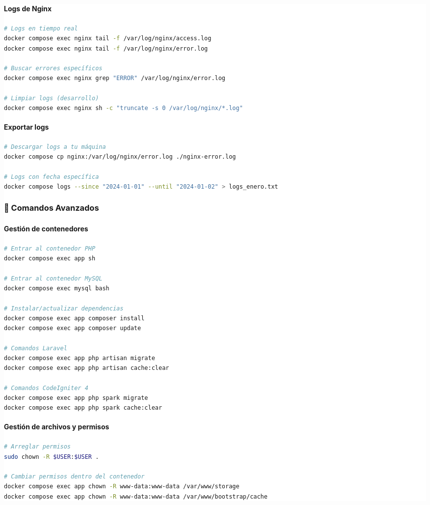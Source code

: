 #### Logs de Nginx

```bash
# Logs en tiempo real
docker compose exec nginx tail -f /var/log/nginx/access.log
docker compose exec nginx tail -f /var/log/nginx/error.log

# Buscar errores específicos
docker compose exec nginx grep "ERROR" /var/log/nginx/error.log

# Limpiar logs (desarrollo)
docker compose exec nginx sh -c "truncate -s 0 /var/log/nginx/*.log"
```

#### Exportar logs

```bash
# Descargar logs a tu máquina
docker compose cp nginx:/var/log/nginx/error.log ./nginx-error.log

# Logs con fecha específica
docker compose logs --since "2024-01-01" --until "2024-01-02" > logs_enero.txt
```

### 🔧 Comandos Avanzados

#### Gestión de contenedores

```bash
# Entrar al contenedor PHP
docker compose exec app sh

# Entrar al contenedor MySQL
docker compose exec mysql bash

# Instalar/actualizar dependencias
docker compose exec app composer install
docker compose exec app composer update

# Comandos Laravel
docker compose exec app php artisan migrate
docker compose exec app php artisan cache:clear

# Comandos CodeIgniter 4
docker compose exec app php spark migrate
docker compose exec app php spark cache:clear
```

#### Gestión de archivos y permisos

```bash
# Arreglar permisos
sudo chown -R $USER:$USER .

# Cambiar permisos dentro del contenedor
docker compose exec app chown -R www-data:www-data /var/www/storage
docker compose exec app chown -R www-data:www-data /var/www/bootstrap/cache
```
